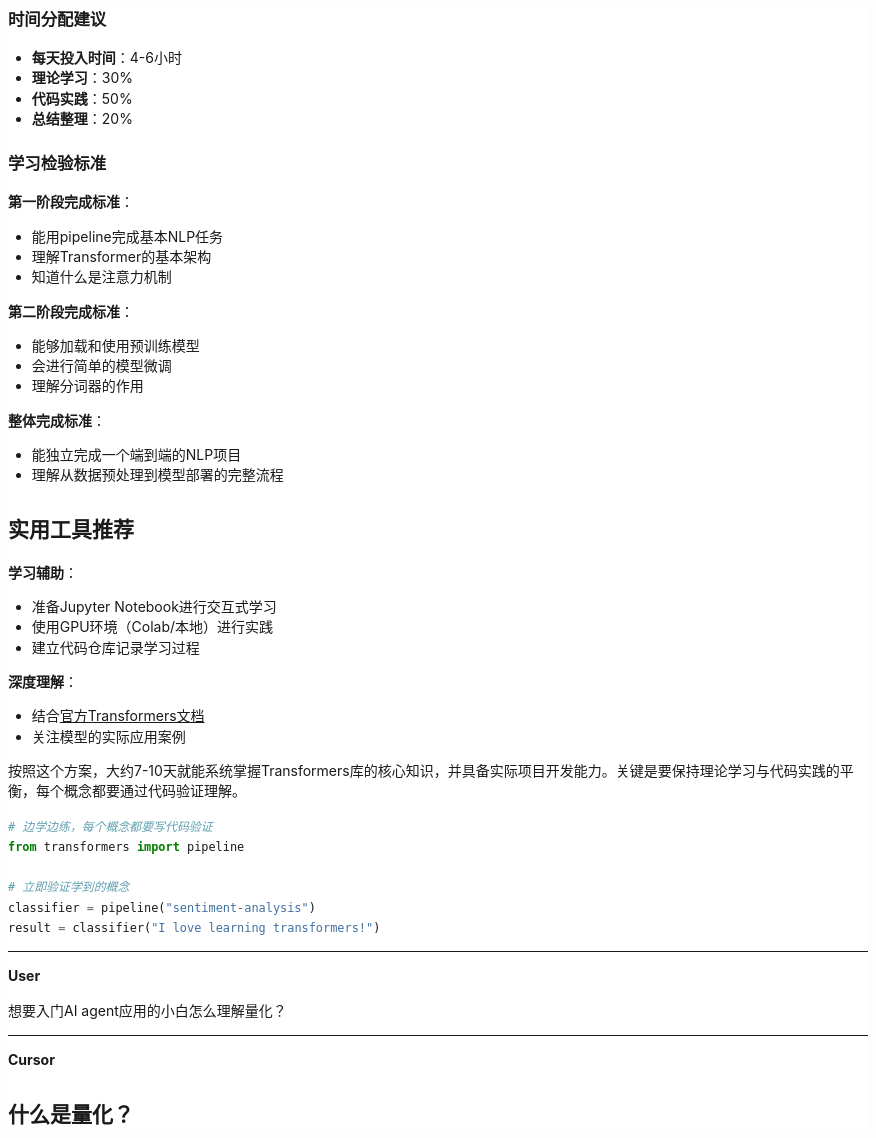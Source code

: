 ### 时间分配建议

- **每天投入时间**：4-6小时
- **理论学习**：30%
- **代码实践**：50%
- **总结整理**：20%

### 学习检验标准

**第一阶段完成标准**：
- 能用pipeline完成基本NLP任务
- 理解Transformer的基本架构
- 知道什么是注意力机制

**第二阶段完成标准**：
- 能够加载和使用预训练模型
- 会进行简单的模型微调
- 理解分词器的作用

**整体完成标准**：
- 能独立完成一个端到端的NLP项目
- 理解从数据预处理到模型部署的完整流程

## 实用工具推荐

**学习辅助**：
- 准备Jupyter Notebook进行交互式学习
- 使用GPU环境（Colab/本地）进行实践
- 建立代码仓库记录学习过程

**深度理解**：
- 结合[官方Transformers文档](https://huggingface.co/docs/transformers)
- 关注模型的实际应用案例

按照这个方案，大约7-10天就能系统掌握Transformers库的核心知识，并具备实际项目开发能力。关键是要保持理论学习与代码实践的平衡，每个概念都要通过代码验证理解。

```python
# 边学边练，每个概念都要写代码验证
from transformers import pipeline

# 立即验证学到的概念
classifier = pipeline("sentiment-analysis")
result = classifier("I love learning transformers!")
```

---

**User**

想要入门AI agent应用的小白怎么理解量化？

---

**Cursor**

## 什么是量化？
